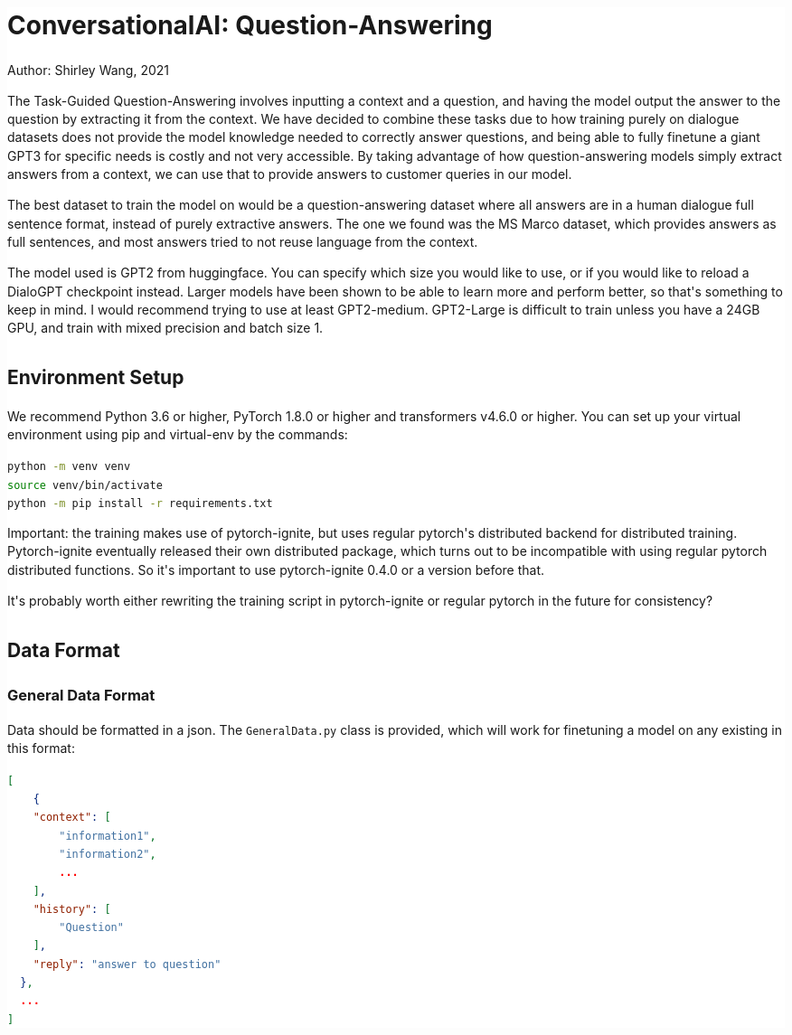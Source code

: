 # ConversationalAI: Question-Answering

Author: Shirley Wang, 2021

The Task-Guided Question-Answering 
involves inputting a context and a question, and having the model output the answer to the question by extracting it from the context. We have decided to combine these tasks due to how training purely on dialogue datasets does not provide the model knowledge needed to correctly answer questions, and being able to fully finetune a giant GPT3 for specific needs is costly and not very accessible. By taking advantage of how question-answering models simply extract answers from a context, we can use that to provide answers to customer queries in our model. 

The best dataset to train the model on would be a question-answering dataset where all answers are in a human dialogue full sentence format, instead of purely extractive answers. The one we found was the MS Marco dataset, which provides answers as full sentences, and most answers tried to not reuse language from the context.

The model used is GPT2 from huggingface. You can specify which size you would like to use, or if you would like to reload a DialoGPT checkpoint instead. Larger models have been shown to be able to learn more and perform better, so that's something to keep in mind. I would recommend trying to use at least GPT2-medium. GPT2-Large is difficult to train unless you have a 24GB GPU, and train with mixed precision and batch size 1.

## Environment Setup

We recommend Python 3.6 or higher, PyTorch 1.8.0 or higher and transformers v4.6.0 or higher. You can set up your virtual environment using pip and virtual-env by the commands:

```bash
python -m venv venv
source venv/bin/activate
python -m pip install -r requirements.txt
```

Important: the training makes use of pytorch-ignite, but uses regular pytorch's distributed backend for distributed training. Pytorch-ignite eventually released their own distributed package, which turns out to be incompatible with using regular pytorch distributed functions. So it's important to use pytorch-ignite 0.4.0 or a version before that.

It's probably worth either rewriting the training script in pytorch-ignite or regular pytorch in the future for consistency?

## Data Format

### General Data Format

Data should be formatted in a json. The `GeneralData.py` class is provided, which will work for finetuning a model on any existing in this format:

```json
[
    {
    "context": [
        "information1",
        "information2",
        ...
    ],
    "history": [
        "Question"
    ],
    "reply": "answer to question"
  },
  ...
]
```

